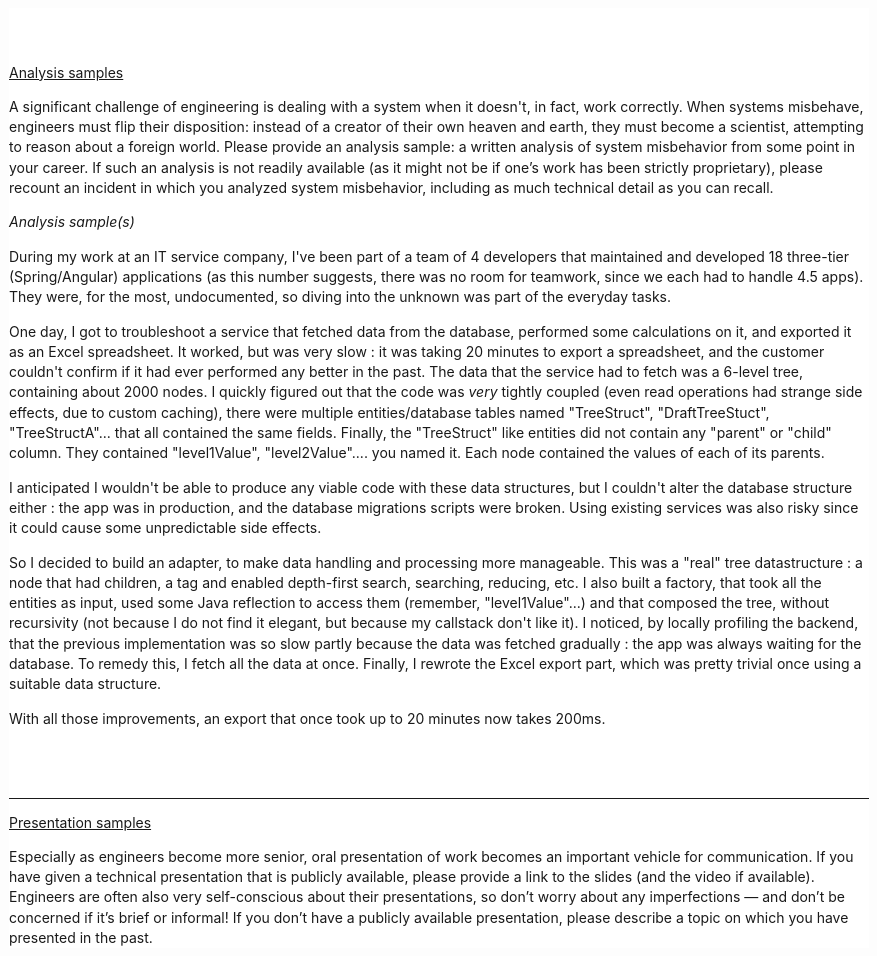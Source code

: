<br/><br/>

<ins>Analysis samples</ins>

A significant challenge of engineering is dealing with a system when it doesn't, in fact, work correctly. When systems misbehave, engineers must flip their disposition: instead of a creator of their own heaven and earth, they must become a scientist, attempting to reason about a foreign world. Please provide an analysis sample: a written analysis of system misbehavior from some point in your career. If such an analysis is not readily available (as it might not be if one’s work has been strictly proprietary), please recount an incident in which you analyzed system misbehavior, including as much technical detail as you can recall.

_Analysis sample(s)_

During my work at an IT service company, I've been part of a team of 4 developers that maintained and developed 18 three-tier (Spring/Angular) applications (as this number suggests, there was no room for teamwork, since we each had to handle 4.5 apps). They were, for the most, undocumented, so diving into the unknown was part of the everyday tasks.

One day, I got to troubleshoot a service that fetched data from the database, performed some calculations on it, and exported it as an Excel spreadsheet. It worked, but was very slow : it was taking 20 minutes to export a spreadsheet, and the customer couldn't confirm if it had ever performed any better in the past. The data that the service had to fetch was a 6-level tree, containing about 2000 nodes. I quickly figured out that the code was _very_ tightly coupled (even read operations had strange side effects, due to custom caching), there were multiple entities/database tables named "TreeStruct", "DraftTreeStuct", "TreeStructA"... that all contained the same fields. Finally, the "TreeStruct" like entities did not contain any "parent" or "child" column. They contained "level1Value", "level2Value".... you named it. Each node contained the values of each of its parents.

I anticipated I wouldn't be able to produce any viable code with these data structures, but I couldn't alter the database structure either : the app was in production, and the database migrations scripts were broken. Using existing services was also risky since it could cause some unpredictable side effects.

So I decided to build an adapter, to make data handling and processing more manageable. This was a "real" tree datastructure : a node that had children, a tag and enabled depth-first search, searching, reducing, etc. I also built a factory, that took all the entities as input, used some Java reflection to access them (remember, "level1Value"...) and that composed the tree, without recursivity (not because I do not find it elegant, but because my callstack don't like it). I noticed, by locally profiling the backend, that the previous implementation was so slow partly because the data was fetched gradually : the app was always waiting for the database. To remedy this, I fetch all the data at once. Finally, I rewrote the Excel export part, which was pretty trivial once using a suitable data structure.

With all those improvements, an export that once took up to 20 minutes now takes 200ms.

<br/><br/>

---

<ins>Presentation samples</ins>

Especially as engineers become more senior, oral presentation of work becomes an important vehicle for communication. If you have given a technical presentation that is publicly available, please provide a link to the slides (and the video if available). Engineers are often also very self-conscious about their presentations, so don’t worry about any imperfections — and don’t be concerned if it’s brief or informal! If you don’t have a publicly available presentation, please describe a topic on which you have presented in the past.
